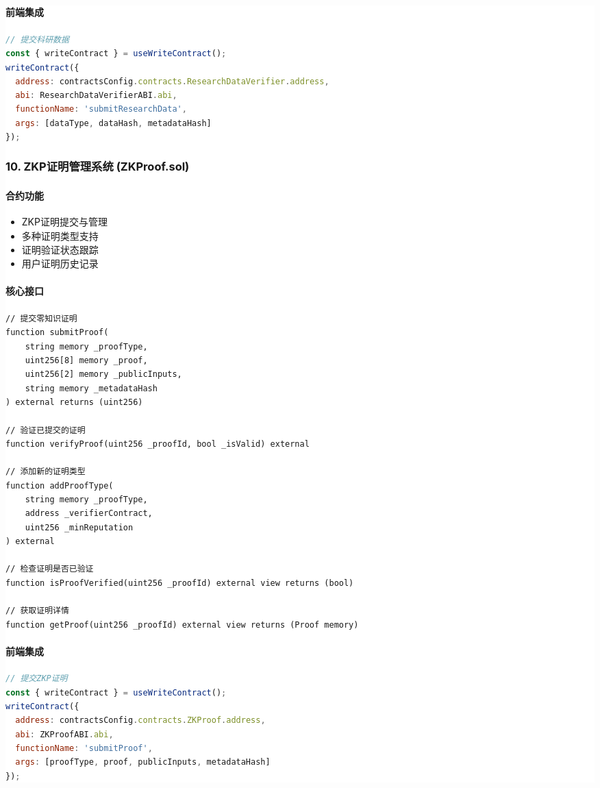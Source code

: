 #### 前端集成

```javascript
// 提交科研数据
const { writeContract } = useWriteContract();
writeContract({
  address: contractsConfig.contracts.ResearchDataVerifier.address,
  abi: ResearchDataVerifierABI.abi,
  functionName: 'submitResearchData',
  args: [dataType, dataHash, metadataHash]
});
```

### 10. ZKP证明管理系统 (ZKProof.sol)

#### 合约功能

- ZKP证明提交与管理
- 多种证明类型支持
- 证明验证状态跟踪
- 用户证明历史记录

#### 核心接口

```solidity
// 提交零知识证明
function submitProof(
    string memory _proofType,
    uint256[8] memory _proof,
    uint256[2] memory _publicInputs,
    string memory _metadataHash
) external returns (uint256)

// 验证已提交的证明
function verifyProof(uint256 _proofId, bool _isValid) external

// 添加新的证明类型
function addProofType(
    string memory _proofType,
    address _verifierContract,
    uint256 _minReputation
) external

// 检查证明是否已验证
function isProofVerified(uint256 _proofId) external view returns (bool)

// 获取证明详情
function getProof(uint256 _proofId) external view returns (Proof memory)
```

#### 前端集成

```javascript
// 提交ZKP证明
const { writeContract } = useWriteContract();
writeContract({
  address: contractsConfig.contracts.ZKProof.address,
  abi: ZKProofABI.abi,
  functionName: 'submitProof',
  args: [proofType, proof, publicInputs, metadataHash]
});
```
